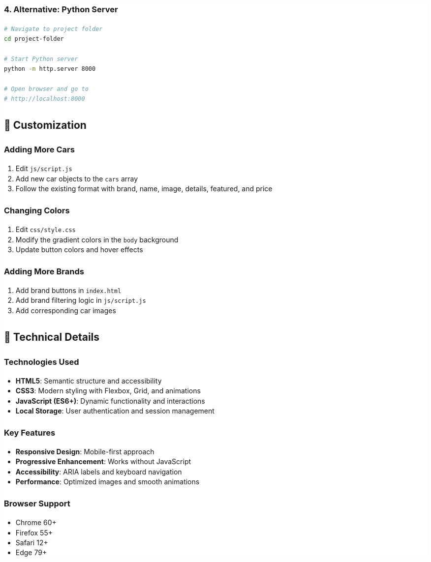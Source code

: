 ### 4. **Alternative: Python Server**
```bash
# Navigate to project folder
cd project-folder

# Start Python server
python -m http.server 8000

# Open browser and go to
# http://localhost:8000
```

## 🎨 Customization

### **Adding More Cars**
1. Edit `js/script.js`
2. Add new car objects to the `cars` array
3. Follow the existing format with brand, name, image, details, featured, and price

### **Changing Colors**
1. Edit `css/style.css`
2. Modify the gradient colors in the `body` background
3. Update button colors and hover effects

### **Adding More Brands**
1. Add brand buttons in `index.html`
2. Add brand filtering logic in `js/script.js`
3. Add corresponding car images

## 🔧 Technical Details

### **Technologies Used**
- **HTML5**: Semantic structure and accessibility
- **CSS3**: Modern styling with Flexbox, Grid, and animations
- **JavaScript (ES6+)**: Dynamic functionality and interactions
- **Local Storage**: User authentication and session management

### **Key Features**
- **Responsive Design**: Mobile-first approach
- **Progressive Enhancement**: Works without JavaScript
- **Accessibility**: ARIA labels and keyboard navigation
- **Performance**: Optimized images and smooth animations

### **Browser Support**
- Chrome 60+
- Firefox 55+
- Safari 12+
- Edge 79+

